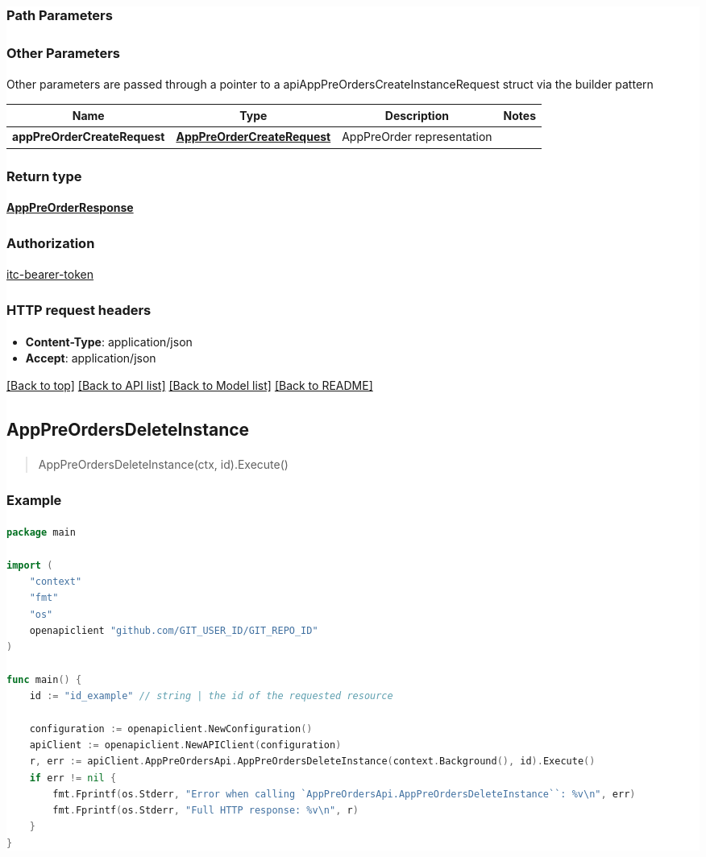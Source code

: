 ### Path Parameters



### Other Parameters

Other parameters are passed through a pointer to a apiAppPreOrdersCreateInstanceRequest struct via the builder pattern


Name | Type | Description  | Notes
------------- | ------------- | ------------- | -------------
 **appPreOrderCreateRequest** | [**AppPreOrderCreateRequest**](AppPreOrderCreateRequest.md) | AppPreOrder representation | 

### Return type

[**AppPreOrderResponse**](AppPreOrderResponse.md)

### Authorization

[itc-bearer-token](../README.md#itc-bearer-token)

### HTTP request headers

- **Content-Type**: application/json
- **Accept**: application/json

[[Back to top]](#) [[Back to API list]](../README.md#documentation-for-api-endpoints)
[[Back to Model list]](../README.md#documentation-for-models)
[[Back to README]](../README.md)


## AppPreOrdersDeleteInstance

> AppPreOrdersDeleteInstance(ctx, id).Execute()



### Example

```go
package main

import (
    "context"
    "fmt"
    "os"
    openapiclient "github.com/GIT_USER_ID/GIT_REPO_ID"
)

func main() {
    id := "id_example" // string | the id of the requested resource

    configuration := openapiclient.NewConfiguration()
    apiClient := openapiclient.NewAPIClient(configuration)
    r, err := apiClient.AppPreOrdersApi.AppPreOrdersDeleteInstance(context.Background(), id).Execute()
    if err != nil {
        fmt.Fprintf(os.Stderr, "Error when calling `AppPreOrdersApi.AppPreOrdersDeleteInstance``: %v\n", err)
        fmt.Fprintf(os.Stderr, "Full HTTP response: %v\n", r)
    }
}
```
